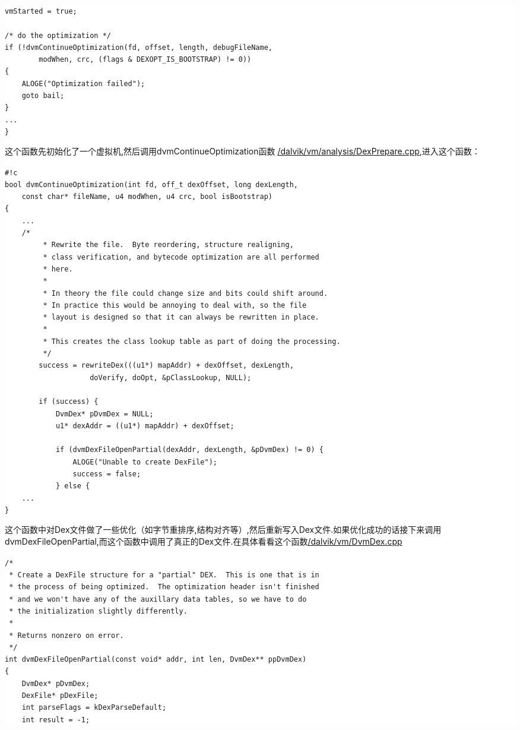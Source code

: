 	vmStarted = true;

	/* do the optimization */
	if (!dvmContinueOptimization(fd, offset, length, debugFileName,
	        modWhen, crc, (flags & DEXOPT_IS_BOOTSTRAP) != 0))
	{
	    ALOGE("Optimization failed");
	    goto bail;
	}
	...
	}

这个函数先初始化了一个虚拟机,然后调用dvmContinueOptimization函数 [/dalvik/vm/analysis/DexPrepare.cpp](http://androidxref.com/4.1.1/xref/dalvik/vm/analysis/DexPrepare.cpp),进入这个函数：

	#!c
	bool dvmContinueOptimization(int fd, off_t dexOffset, long dexLength,
	    const char* fileName, u4 modWhen, u4 crc, bool isBootstrap)
	{
	    ...
	    /*
	         * Rewrite the file.  Byte reordering, structure realigning,
	         * class verification, and bytecode optimization are all performed
	         * here.
	         *
	         * In theory the file could change size and bits could shift around.
	         * In practice this would be annoying to deal with, so the file
	         * layout is designed so that it can always be rewritten in place.
	         *
	         * This creates the class lookup table as part of doing the processing.
	         */
	        success = rewriteDex(((u1*) mapAddr) + dexOffset, dexLength,
	                    doVerify, doOpt, &pClassLookup, NULL);

	        if (success) {
	            DvmDex* pDvmDex = NULL;
	            u1* dexAddr = ((u1*) mapAddr) + dexOffset;

	            if (dvmDexFileOpenPartial(dexAddr, dexLength, &pDvmDex) != 0) {
	                ALOGE("Unable to create DexFile");
	                success = false;
	            } else {
	    ...
	}
	
这个函数中对Dex文件做了一些优化（如字节重排序,结构对齐等）,然后重新写入Dex文件.如果优化成功的话接下来调用dvmDexFileOpenPartial,而这个函数中调用了真正的Dex文件.在具体看看这个函数[/dalvik/vm/DvmDex.cpp](http://androidxref.com/4.1.1/xref/dalvik/vm/DvmDex.cpp)

	/*
	 * Create a DexFile structure for a "partial" DEX.  This is one that is in
	 * the process of being optimized.  The optimization header isn't finished
	 * and we won't have any of the auxillary data tables, so we have to do
	 * the initialization slightly differently.
	 *
	 * Returns nonzero on error.
	 */
	int dvmDexFileOpenPartial(const void* addr, int len, DvmDex** ppDvmDex)
	{
	    DvmDex* pDvmDex;
	    DexFile* pDexFile;
	    int parseFlags = kDexParseDefault;
	    int result = -1;
